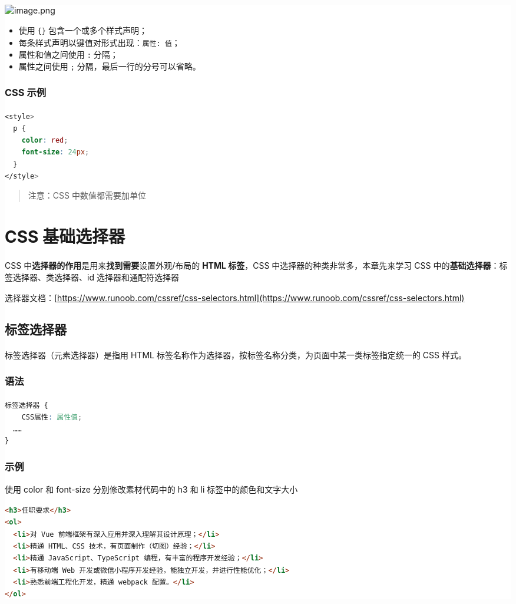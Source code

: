 ![image.png](https://cdn.nlark.com/yuque/0/2022/png/532803/1641436749630-2aa7c760-7435-41bd-88a2-e777e35049d0.png#averageHue=%23abcb4f&clientId=u0adc9954-ccdb-4&crop=0&crop=0&crop=1&crop=1&from=paste&id=wNdXm&margin=%5Bobject%20Object%5D&name=image.png&originHeight=120&originWidth=570&originalType=url&ratio=1&rotation=0&showTitle=false&size=66844&status=done&style=none&taskId=ufc5c87c8-872f-4fcc-bdce-2d8470e5dc2&title=)

- 使用 `{}` 包含一个或多个样式声明；
- 每条样式声明以键值对形式出现：`属性: 值`；
- 属性和值之间使用 `:` 分隔；
- 属性之间使用 `;` 分隔，最后一行的分号可以省略。

### CSS 示例

```css
<style>
  p {
    color: red;
    font-size: 24px;
  }
</style>
```

> 注意：CSS 中数值都需要加单位

# CSS 基础选择器

CSS 中**选择器的作用**是用来**找到需要**设置外观/布局的 **HTML 标签**，CSS 中选择器的种类非常多，本章先来学习 CSS 中的**基础选择器**：标签选择器、类选择器、id 选择器和通配符选择器

选择器文档：[https://www.runoob.com/cssref/css-selectors.html](https://www.runoob.com/cssref/css-selectors.html)

## 标签选择器

标签选择器（元素选择器）是指用 HTML 标签名称作为选择器，按标签名称分类，为页面中某一类标签指定统一的 CSS 样式。

### 语法

```css
标签选择器 {
	CSS属性: 属性值;
  ……
}
```

### 示例

使用 color 和 font-size 分别修改素材代码中的 h3 和 li 标签中的颜色和文字大小

```html
<h3>任职要求</h3>
<ol>
  <li>对 Vue 前端框架有深入应用并深入理解其设计原理；</li>
  <li>精通 HTML、CSS 技术，有页面制作（切图）经验；</li>
  <li>精通 JavaScript、TypeScript 编程，有丰富的程序开发经验；</li>
  <li>有移动端 Web 开发或微信小程序开发经验，能独立开发，并进行性能优化；</li>
  <li>熟悉前端工程化开发，精通 webpack 配置。</li>
</ol>
```
